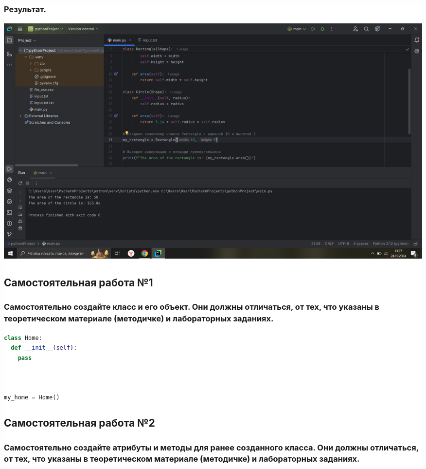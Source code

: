 ```python
```
### Результат.
![](pic/8лб5.PNG)

## Самостоятельная работа №1
### Самостоятельно создайте класс и его объект. Они должны отличаться, от тех, что указаны в теоретическом материале (методичке) и лабораторных заданиях.

```python
class Home:
  def __init__(self):
    pass



my_home = Home()
```


## Самостоятельная работа №2
### Самостоятельно создайте атрибуты и методы для ранее созданного класса. Они должны отличаться, от тех, что указаны в теоретическом материале (методичке) и лабораторных заданиях.

